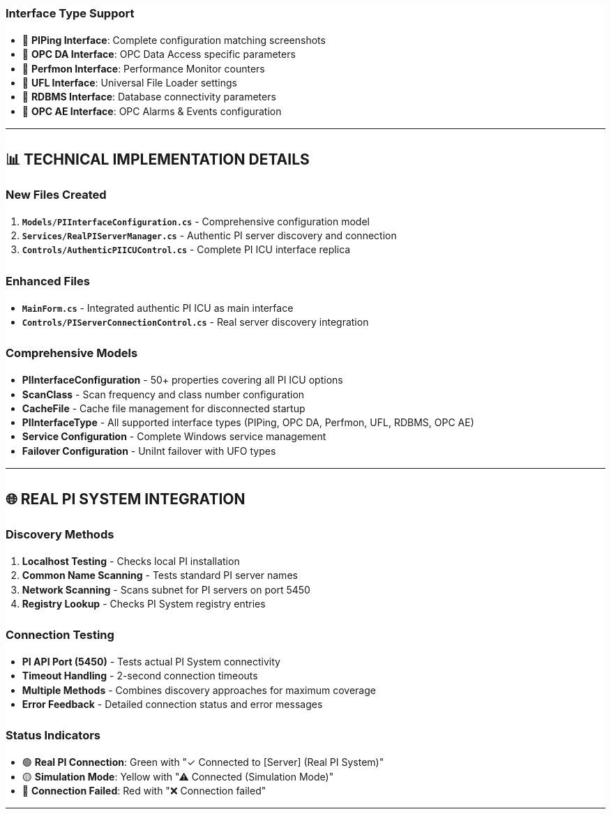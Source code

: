 ### **Interface Type Support**
- 🔹 **PIPing Interface**: Complete configuration matching screenshots
- 🔹 **OPC DA Interface**: OPC Data Access specific parameters
- 🔹 **Perfmon Interface**: Performance Monitor counters
- 🔹 **UFL Interface**: Universal File Loader settings
- 🔹 **RDBMS Interface**: Database connectivity parameters
- 🔹 **OPC AE Interface**: OPC Alarms & Events configuration

---

## 📊 **TECHNICAL IMPLEMENTATION DETAILS**

### **New Files Created**
1. **`Models/PIInterfaceConfiguration.cs`** - Comprehensive configuration model
2. **`Services/RealPIServerManager.cs`** - Authentic PI server discovery and connection
3. **`Controls/AuthenticPIICUControl.cs`** - Complete PI ICU interface replica

### **Enhanced Files**
- **`MainForm.cs`** - Integrated authentic PI ICU as main interface
- **`Controls/PIServerConnectionControl.cs`** - Real server discovery integration

### **Comprehensive Models**
- **PIInterfaceConfiguration** - 50+ properties covering all PI ICU options
- **ScanClass** - Scan frequency and class number configuration  
- **CacheFile** - Cache file management for disconnected startup
- **PIInterfaceType** - All supported interface types (PIPing, OPC DA, Perfmon, UFL, RDBMS, OPC AE)
- **Service Configuration** - Complete Windows service management
- **Failover Configuration** - UniInt failover with UFO types

---

## 🌐 **REAL PI SYSTEM INTEGRATION**

### **Discovery Methods**
1. **Localhost Testing** - Checks local PI installation
2. **Common Name Scanning** - Tests standard PI server names
3. **Network Scanning** - Scans subnet for PI servers on port 5450
4. **Registry Lookup** - Checks PI System registry entries

### **Connection Testing**
- **PI API Port (5450)** - Tests actual PI System connectivity
- **Timeout Handling** - 2-second connection timeouts
- **Multiple Methods** - Combines discovery approaches for maximum coverage
- **Error Feedback** - Detailed connection status and error messages

### **Status Indicators**
- 🟢 **Real PI Connection**: Green with "✓ Connected to [Server] (Real PI System)"
- 🟡 **Simulation Mode**: Yellow with "⚠ Connected (Simulation Mode)"
- 🔴 **Connection Failed**: Red with "❌ Connection failed"

---